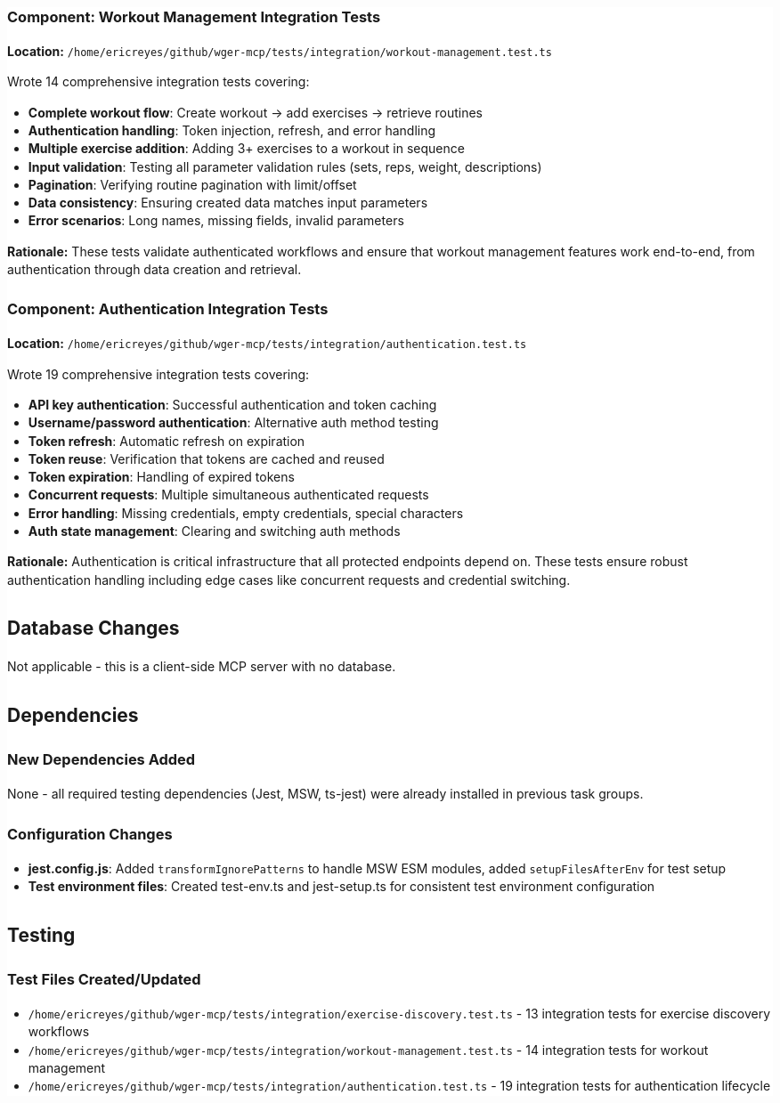 ### Component: Workout Management Integration Tests
**Location:** `/home/ericreyes/github/wger-mcp/tests/integration/workout-management.test.ts`

Wrote 14 comprehensive integration tests covering:
- **Complete workout flow**: Create workout → add exercises → retrieve routines
- **Authentication handling**: Token injection, refresh, and error handling
- **Multiple exercise addition**: Adding 3+ exercises to a workout in sequence
- **Input validation**: Testing all parameter validation rules (sets, reps, weight, descriptions)
- **Pagination**: Verifying routine pagination with limit/offset
- **Data consistency**: Ensuring created data matches input parameters
- **Error scenarios**: Long names, missing fields, invalid parameters

**Rationale:** These tests validate authenticated workflows and ensure that workout management features work end-to-end, from authentication through data creation and retrieval.

### Component: Authentication Integration Tests
**Location:** `/home/ericreyes/github/wger-mcp/tests/integration/authentication.test.ts`

Wrote 19 comprehensive integration tests covering:
- **API key authentication**: Successful authentication and token caching
- **Username/password authentication**: Alternative auth method testing
- **Token refresh**: Automatic refresh on expiration
- **Token reuse**: Verification that tokens are cached and reused
- **Token expiration**: Handling of expired tokens
- **Concurrent requests**: Multiple simultaneous authenticated requests
- **Error handling**: Missing credentials, empty credentials, special characters
- **Auth state management**: Clearing and switching auth methods

**Rationale:** Authentication is critical infrastructure that all protected endpoints depend on. These tests ensure robust authentication handling including edge cases like concurrent requests and credential switching.

## Database Changes
Not applicable - this is a client-side MCP server with no database.

## Dependencies

### New Dependencies Added
None - all required testing dependencies (Jest, MSW, ts-jest) were already installed in previous task groups.

### Configuration Changes
- **jest.config.js**: Added `transformIgnorePatterns` to handle MSW ESM modules, added `setupFilesAfterEnv` for test setup
- **Test environment files**: Created test-env.ts and jest-setup.ts for consistent test environment configuration

## Testing

### Test Files Created/Updated
- `/home/ericreyes/github/wger-mcp/tests/integration/exercise-discovery.test.ts` - 13 integration tests for exercise discovery workflows
- `/home/ericreyes/github/wger-mcp/tests/integration/workout-management.test.ts` - 14 integration tests for workout management
- `/home/ericreyes/github/wger-mcp/tests/integration/authentication.test.ts` - 19 integration tests for authentication lifecycle
